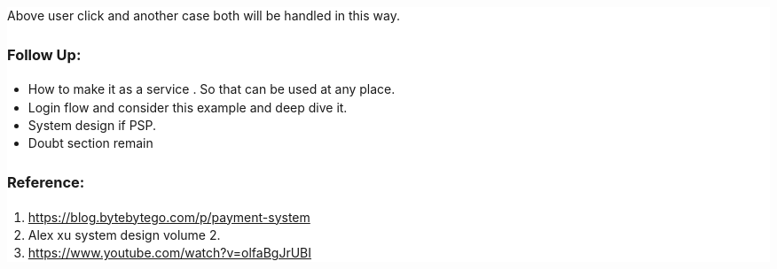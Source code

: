 Above user click and another case both will be handled in this way.








### Follow Up:

- How to make it as a service . So that can be used at any place.
- Login flow and consider this example and deep dive it.
- System design if PSP.
- Doubt section remain

### Reference:

1. https://blog.bytebytego.com/p/payment-system
2. Alex xu system design volume 2.
3. https://www.youtube.com/watch?v=olfaBgJrUBI
